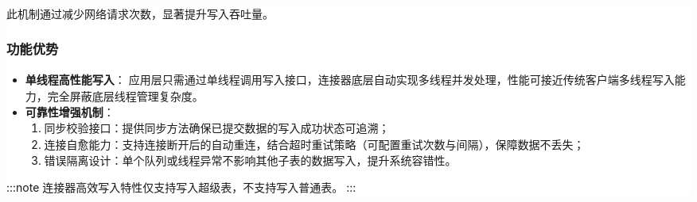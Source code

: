    此机制通过减少网络请求次数，显著提升写入吞吐量。

### 功能优势

- **单线程高性能写入**：
   应用层只需通过单线程调用写入接口，连接器底层自动实现多线程并发处理，性能可接近传统客户端多线程写入能力，完全屏蔽底层线程管理复杂度。
- **可靠性增强机制**：
   1. 同步校验接口：提供同步方法确保已提交数据的写入成功状态可追溯；
   2. 连接自愈能力：支持连接断开后的自动重连，结合超时重试策略（可配置重试次数与间隔），保障数据不丢失；
   3. 错误隔离设计：单个队列或线程异常不影响其他子表的数据写入，提升系统容错性。

:::note
连接器高效写入特性仅支持写入超级表，不支持写入普通表。
:::
